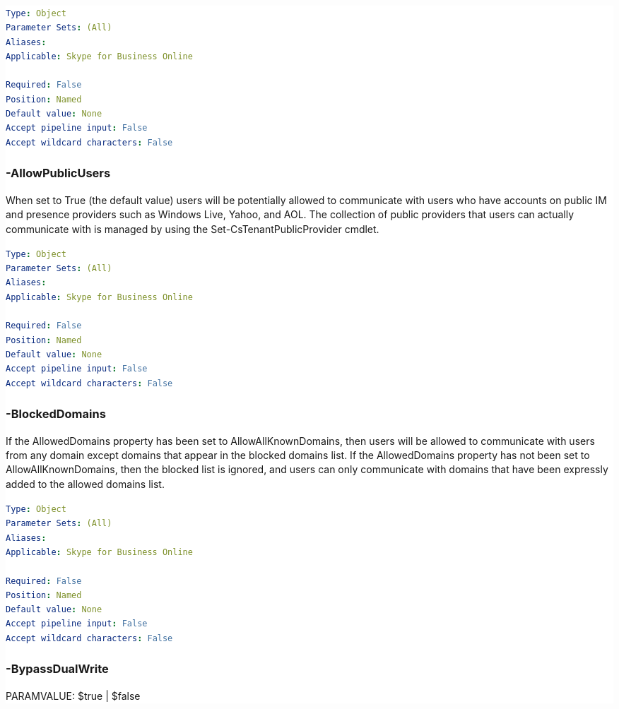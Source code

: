```yaml
Type: Object
Parameter Sets: (All)
Aliases: 
Applicable: Skype for Business Online

Required: False
Position: Named
Default value: None
Accept pipeline input: False
Accept wildcard characters: False
```

### -AllowPublicUsers
When set to True (the default value) users will be potentially allowed to communicate with users who have accounts on public IM and presence providers such as Windows Live, Yahoo, and AOL.
The collection of public providers that users can actually communicate with is managed by using the Set-CsTenantPublicProvider cmdlet.

```yaml
Type: Object
Parameter Sets: (All)
Aliases: 
Applicable: Skype for Business Online

Required: False
Position: Named
Default value: None
Accept pipeline input: False
Accept wildcard characters: False
```

### -BlockedDomains
If the AllowedDomains property has been set to AllowAllKnownDomains, then users will be allowed to communicate with users from any domain except domains that appear in the blocked domains list.
If the AllowedDomains property has not been set to AllowAllKnownDomains, then the blocked list is ignored, and users can only communicate with domains that have been expressly added to the allowed domains list.

```yaml
Type: Object
Parameter Sets: (All)
Aliases: 
Applicable: Skype for Business Online

Required: False
Position: Named
Default value: None
Accept pipeline input: False
Accept wildcard characters: False
```

### -BypassDualWrite
PARAMVALUE: $true | $false
